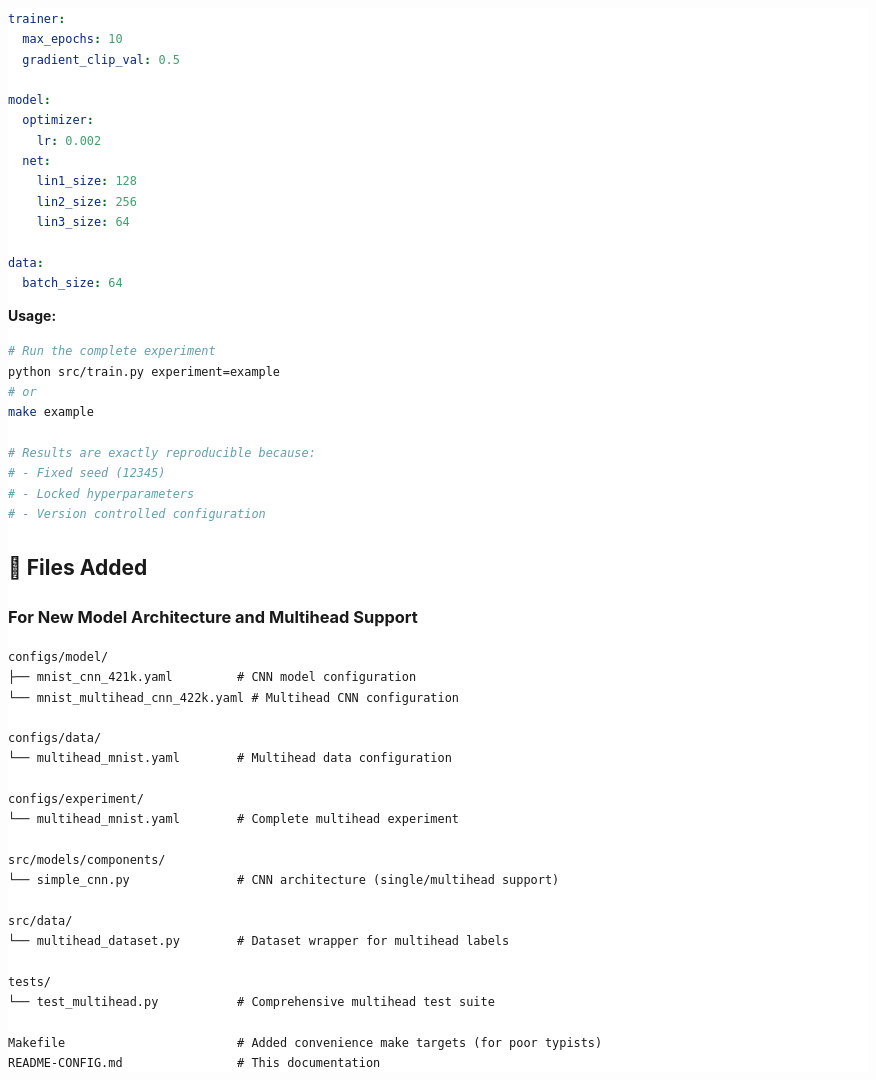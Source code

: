 ```yaml
trainer:
  max_epochs: 10
  gradient_clip_val: 0.5

model:
  optimizer:
    lr: 0.002
  net:
    lin1_size: 128
    lin2_size: 256
    lin3_size: 64

data:
  batch_size: 64
```

**Usage:**
```bash
# Run the complete experiment
python src/train.py experiment=example
# or
make example

# Results are exactly reproducible because:
# - Fixed seed (12345)
# - Locked hyperparameters
# - Version controlled configuration
```

## 📁 Files Added

### For New Model Architecture and Multihead Support

```
configs/model/
├── mnist_cnn_421k.yaml         # CNN model configuration
└── mnist_multihead_cnn_422k.yaml # Multihead CNN configuration

configs/data/
└── multihead_mnist.yaml        # Multihead data configuration

configs/experiment/
└── multihead_mnist.yaml        # Complete multihead experiment

src/models/components/
└── simple_cnn.py               # CNN architecture (single/multihead support)

src/data/
└── multihead_dataset.py        # Dataset wrapper for multihead labels

tests/
└── test_multihead.py           # Comprehensive multihead test suite

Makefile                        # Added convenience make targets (for poor typists)
README-CONFIG.md                # This documentation
```
